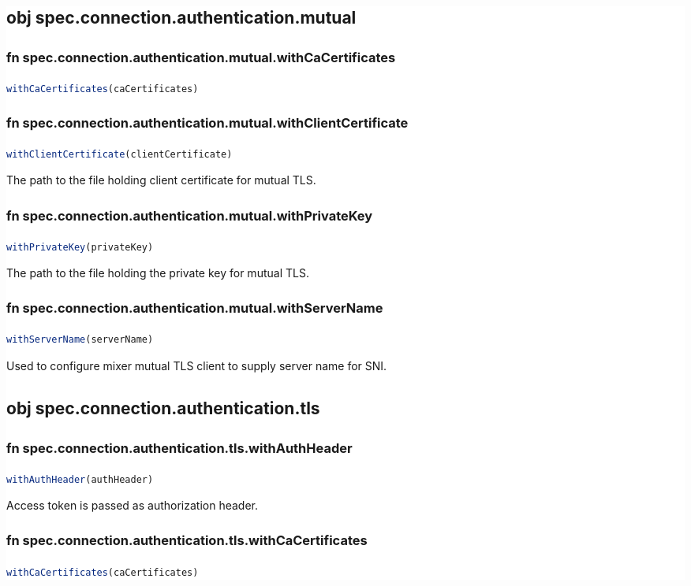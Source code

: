 

## obj spec.connection.authentication.mutual



### fn spec.connection.authentication.mutual.withCaCertificates

```ts
withCaCertificates(caCertificates)
```



### fn spec.connection.authentication.mutual.withClientCertificate

```ts
withClientCertificate(clientCertificate)
```

The path to the file holding client certificate for mutual TLS.

### fn spec.connection.authentication.mutual.withPrivateKey

```ts
withPrivateKey(privateKey)
```

The path to the file holding the private key for mutual TLS.

### fn spec.connection.authentication.mutual.withServerName

```ts
withServerName(serverName)
```

Used to configure mixer mutual TLS client to supply server name for SNI.

## obj spec.connection.authentication.tls



### fn spec.connection.authentication.tls.withAuthHeader

```ts
withAuthHeader(authHeader)
```

Access token is passed as authorization header.

### fn spec.connection.authentication.tls.withCaCertificates

```ts
withCaCertificates(caCertificates)
```
